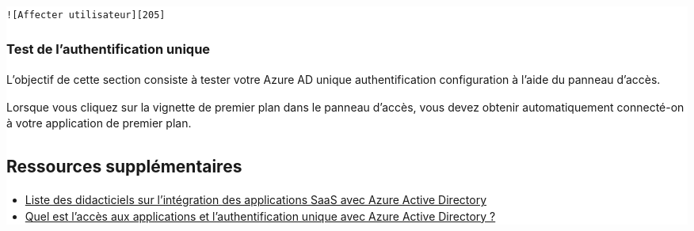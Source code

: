     ![Affecter utilisateur][205]



### <a name="testing-single-sign-on"></a>Test de l’authentification unique

L’objectif de cette section consiste à tester votre Azure AD unique authentification configuration à l’aide du panneau d’accès.
 
Lorsque vous cliquez sur la vignette de premier plan dans le panneau d’accès, vous devez obtenir automatiquement connecté-on à votre application de premier plan.


## <a name="additional-resources"></a>Ressources supplémentaires

* [Liste des didacticiels sur l’intégration des applications SaaS avec Azure Active Directory](active-directory-saas-tutorial-list.md)
* [Quel est l’accès aux applications et l’authentification unique avec Azure Active Directory ?](active-directory-appssoaccess-whatis.md)





[1]: ./media/active-directory-saas-front-tutorial/tutorial_general_01.png
[2]: ./media/active-directory-saas-front-tutorial/tutorial_general_02.png
[3]: ./media/active-directory-saas-front-tutorial/tutorial_general_03.png
[4]: ./media/active-directory-saas-front-tutorial/tutorial_general_04.png

[6]: ./media/active-directory-saas-front-tutorial/tutorial_general_05.png
[10]: ./media/active-directory-saas-front-tutorial/tutorial_general_06.png
[11]: ./media/active-directory-saas-front-tutorial/tutorial_general_07.png
[20]: ./media/active-directory-saas-front-tutorial/tutorial_general_100.png

[200]: ./media/active-directory-saas-front-tutorial/tutorial_general_200.png
[201]: ./media/active-directory-saas-front-tutorial/tutorial_general_201.png
[203]: ./media/active-directory-saas-front-tutorial/tutorial_general_203.png
[204]: ./media/active-directory-saas-front-tutorial/tutorial_general_204.png
[205]: ./media/active-directory-saas-front-tutorial/tutorial_general_205.png
